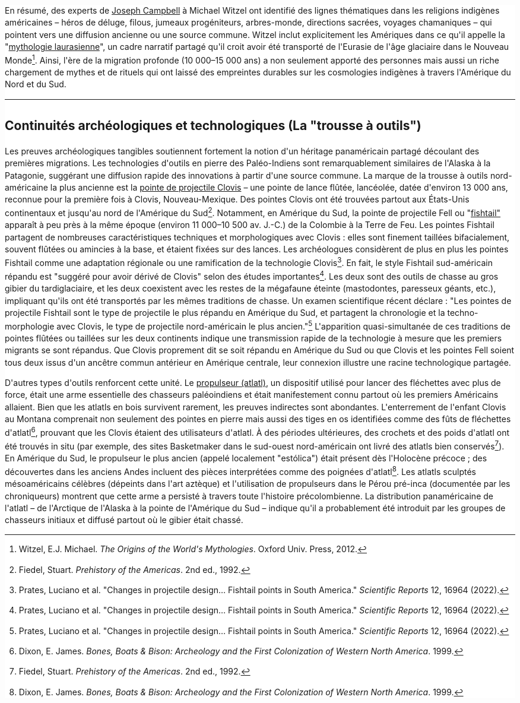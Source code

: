 En résumé, des experts de [Joseph Campbell](https://en.wikipedia.org/wiki/Joseph_Campbell) à Michael Witzel ont identifié des lignes thématiques dans les religions indigènes américaines – héros de déluge, filous, jumeaux progéniteurs, arbres-monde, directions sacrées, voyages chamaniques – qui pointent vers une diffusion ancienne ou une source commune. Witzel inclut explicitement les Amériques dans ce qu'il appelle la "[mythologie laurasienne](https://en.wikipedia.org/wiki/Michael_Witzel#Laurasian_mythology)", un cadre narratif partagé qu'il croit avoir été transporté de l'Eurasie de l'âge glaciaire dans le Nouveau Monde[^4]. Ainsi, l'ère de la migration profonde (10 000–15 000 ans) a non seulement apporté des personnes mais aussi un riche chargement de mythes et de rituels qui ont laissé des empreintes durables sur les cosmologies indigènes à travers l'Amérique du Nord et du Sud.

---

## Continuités archéologiques et technologiques (La "trousse à outils")

Les preuves archéologiques tangibles soutiennent fortement la notion d'un héritage panaméricain partagé découlant des premières migrations. Les technologies d'outils en pierre des Paléo-Indiens sont remarquablement similaires de l'Alaska à la Patagonie, suggérant une diffusion rapide des innovations à partir d'une source commune. La marque de la trousse à outils nord-américaine la plus ancienne est la [pointe de projectile Clovis](https://en.wikipedia.org/wiki/Clovis_point) – une pointe de lance flûtée, lancéolée, datée d'environ 13 000 ans, reconnue pour la première fois à Clovis, Nouveau-Mexique. Des pointes Clovis ont été trouvées partout aux États-Unis continentaux et jusqu'au nord de l'Amérique du Sud[^6]. Notamment, en Amérique du Sud, la pointe de projectile Fell ou "[fishtail"](https://en.wikipedia.org/wiki/Fishtail_point) apparaît à peu près à la même époque (environ 11 000–10 500 av. J.-C.) de la Colombie à la Terre de Feu. Les pointes Fishtail partagent de nombreuses caractéristiques techniques et morphologiques avec Clovis : elles sont finement taillées bifacialement, souvent flûtées ou amincies à la base, et étaient fixées sur des lances. Les archéologues considèrent de plus en plus les pointes Fishtail comme une adaptation régionale ou une ramification de la technologie Clovis[^7]. En fait, le style Fishtail sud-américain répandu est "suggéré pour avoir dérivé de Clovis" selon des études importantes[^7]. Les deux sont des outils de chasse au gros gibier du tardiglaciaire, et les deux coexistent avec les restes de la mégafaune éteinte (mastodontes, paresseux géants, etc.), impliquant qu'ils ont été transportés par les mêmes traditions de chasse. Un examen scientifique récent déclare : "Les pointes de projectile Fishtail sont le type de projectile le plus répandu en Amérique du Sud, et partagent la chronologie et la techno-morphologie avec Clovis, le type de projectile nord-américain le plus ancien."[^7] L'apparition quasi-simultanée de ces traditions de pointes flûtées ou taillées sur les deux continents indique une transmission rapide de la technologie à mesure que les premiers migrants se sont répandus. Que Clovis proprement dit se soit répandu en Amérique du Sud ou que Clovis et les pointes Fell soient tous deux issus d'un ancêtre commun antérieur en Amérique centrale, leur connexion illustre une racine technologique partagée.

D'autres types d'outils renforcent cette unité. Le [propulseur (atlatl)](https://en.wikipedia.org/wiki/Spear-thrower), un dispositif utilisé pour lancer des fléchettes avec plus de force, était une arme essentielle des chasseurs paléoindiens et était manifestement connu partout où les premiers Américains allaient. Bien que les atlatls en bois survivent rarement, les preuves indirectes sont abondantes. L'enterrement de l'enfant Clovis au Montana comprenait non seulement des pointes en pierre mais aussi des tiges en os identifiées comme des fûts de fléchettes d'atlatl[^8], prouvant que les Clovis étaient des utilisateurs d'atlatl. À des périodes ultérieures, des crochets et des poids d'atlatl ont été trouvés in situ (par exemple, des sites Basketmaker dans le sud-ouest nord-américain ont livré des atlatls bien conservés[^6]). En Amérique du Sud, le propulseur le plus ancien (appelé localement "estólica") était présent dès l'Holocène précoce ; des découvertes dans les anciens Andes incluent des pièces interprétées comme des poignées d'atlatl[^8]. Les atlatls sculptés mésoaméricains célèbres (dépeints dans l'art aztèque) et l'utilisation de propulseurs dans le Pérou pré-inca (documentée par les chroniqueurs) montrent que cette arme a persisté à travers toute l'histoire précolombienne. La distribution panaméricaine de l'atlatl – de l'Arctique de l'Alaska à la pointe de l'Amérique du Sud – indique qu'il a probablement été introduit par les groupes de chasseurs initiaux et diffusé partout où le gibier était chassé.


[^1]: Greenberg, Joseph. *Language in the Americas*. 1987.
[^2]: Sapir, Edward. "American Indian Languages." *Encyclopedia of the Social Sciences*. 1929.
[^3]: Loeb, Edwin M. "Tribal Initiations and Secret Societies." *University of California Publ. in Am. Arch. & Ethnology* 25(4), 1929.
[^4]: Witzel, E.J. Michael. *The Origins of the World's Mythologies*. Oxford Univ. Press, 2012.
[^5]: Lévi-Strauss, Claude. *Mythologiques I-IV* (1964–1971). (Note : La citation spécifique pour la couvade, les Yámana, les mythes du déluge, les tricksters, etc. dans cet ouvrage vaste est complexe et peut nécessiter la consultation des volumes originaux. Cette note de bas de page sert de référence générale basée sur l'attribution du texte original.)
[^6]: Fiedel, Stuart. *Prehistory of the Americas*. 2nd ed., 1992.
[^7]: Prates, Luciano et al. "Changes in projectile design… Fishtail points in South America." *Scientific Reports* 12, 16964 (2022).
[^8]: Dixon, E. James. *Bones, Boats & Bison: Archeology and the First Colonization of Western North America*. 1999.
[^9]: Campbell, Lyle. "Amerind Personal Pronouns: A Second Opinion." *International Journal of American Linguistics* 62(2), 1996.
[^10]: Dundes, Alan (ed.). *The Flood Myth*. Univ. of California Press, 1988.
[^11]: Allentoft, Morten E. et al. "The genome of a late Pleistocene human from a Clovis burial site in western Montana." *Nature* 506:225-229 (2014).
[^12]: Morrow, S. A. et al. "Reassessing the chronology of the archaeological site of Anzick." *PNAS* 115 (27):7000-7005 (2018).
